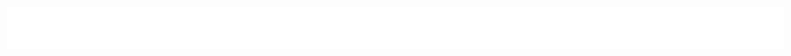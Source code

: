 </table>

<p class=MsoNormal style='text-align:justify;text-justify:inter-ideograph;
line-height:115%'><span style='font-family:"Arial",sans-serif'><o:p>&nbsp;</o:p></span></p>

<p class=MsoNormal style='text-align:justify;text-justify:inter-ideograph;
line-height:115%'><span style='font-family:"Arial",sans-serif'><o:p>&nbsp;</o:p></span></p>

</div>

</body>

</html>
